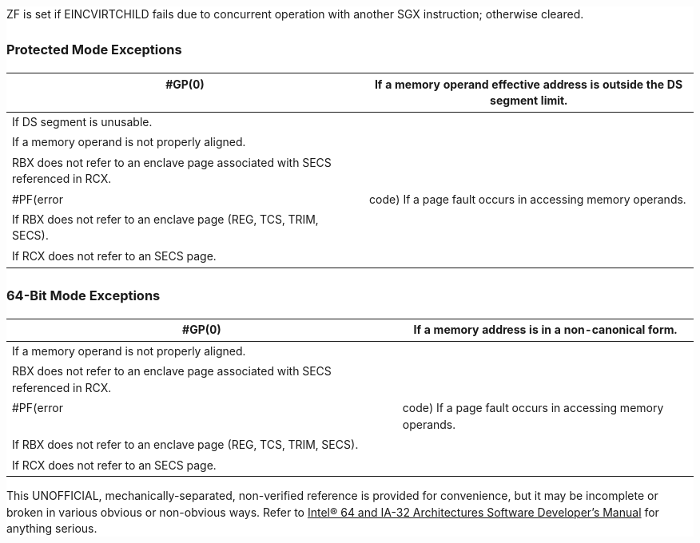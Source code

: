 ZF is set if EINCVIRTCHILD fails due to concurrent operation with another SGX instruction; otherwise cleared.

### Protected Mode Exceptions

| \#​​​​GP(0)                                                                   | If a memory operand effective address is outside the DS segment limit. |
| ----------------------------------------------------------------------------- | ---------------------------------------------------------------------- |
| If DS segment is unusable.                                                    |
| If a memory operand is not properly aligned.                                  |
| RBX does not refer to an enclave page associated with SECS referenced in RCX. |
| \#​PF(error                                                                   | code) If a page fault occurs in accessing memory operands.             |
| If RBX does not refer to an enclave page (REG, TCS, TRIM, SECS).              |
| If RCX does not refer to an SECS page.                                        |

### 64-Bit Mode Exceptions

| \#​​​​GP(0)                                                                   | If a memory address is in a non-canonical form.            |
| ----------------------------------------------------------------------------- | ---------------------------------------------------------- |
| If a memory operand is not properly aligned.                                  |
| RBX does not refer to an enclave page associated with SECS referenced in RCX. |
| \#​PF(error                                                                   | code) If a page fault occurs in accessing memory operands. |
| If RBX does not refer to an enclave page (REG, TCS, TRIM, SECS).              |
| If RCX does not refer to an SECS page.                                        |

This UNOFFICIAL, mechanically-separated, non-verified reference is provided for convenience, but it may be
incomplete or broken in various obvious or non-obvious
ways. Refer to [Intel® 64 and IA-32 Architectures Software Developer’s Manual](https://software.intel.com/en-us/download/intel-64-and-ia-32-architectures-sdm-combined-volumes-1-2a-2b-2c-2d-3a-3b-3c-3d-and-4) for anything serious.
